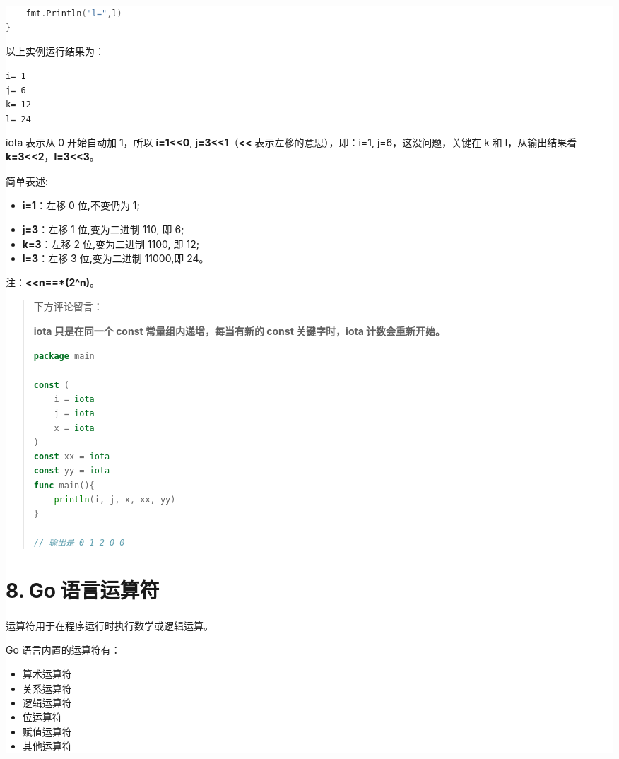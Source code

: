 ```go
    fmt.Println("l=",l)
}
```

以上实例运行结果为：

```shell
i= 1
j= 6
k= 12
l= 24
```

iota 表示从 0 开始自动加 1，所以 **i=1<<0**, **j=3<<1**（**<<** 表示左移的意思），即：i=1, j=6，这没问题，关键在 k 和 l，从输出结果看 **k=3<<2**，**l=3<<3**。

简单表述: 

+ **i=1**：左移 0 位,不变仍为 1;

- **j=3**：左移 1 位,变为二进制 110, 即 6;
- **k=3**：左移 2 位,变为二进制 1100, 即 12;
- **l=3**：左移 3 位,变为二进制 11000,即 24。

注：**<<n==\*(2^n)**。

> 下方评论留言：
>
> **iota 只是在同一个 const 常量组内递增，每当有新的 const 关键字时，iota 计数会重新开始。**
>
> ```go
> package main
> 
> const (
>     i = iota
>     j = iota
>     x = iota
> )
> const xx = iota
> const yy = iota
> func main(){
>     println(i, j, x, xx, yy)
> }
> 
> // 输出是 0 1 2 0 0
> ```

# 8. Go 语言运算符

运算符用于在程序运行时执行数学或逻辑运算。

Go 语言内置的运算符有：

- 算术运算符
- 关系运算符
- 逻辑运算符
- 位运算符
- 赋值运算符
- 其他运算符
